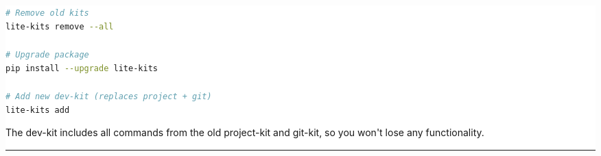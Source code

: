 ```bash
# Remove old kits
lite-kits remove --all

# Upgrade package
pip install --upgrade lite-kits

# Add new dev-kit (replaces project + git)
lite-kits add
```

The dev-kit includes all commands from the old project-kit and git-kit, so you won't lose any functionality.

---

[0.3.0]: https://github.com/tmorgan181/lite-kits/releases/tag/v0.3.0
[0.2.0]: https://github.com/tmorgan181/lite-kits/releases/tag/v0.2.0
[0.1.1]: https://github.com/tmorgan181/lite-kits/releases/tag/v0.1.1
[0.1.0]: https://github.com/tmorgan181/lite-kits/releases/tag/v0.1.0
